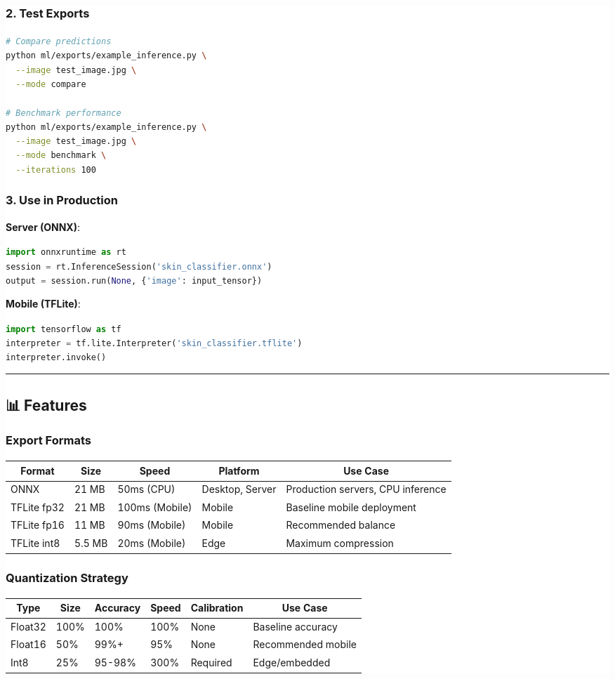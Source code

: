### 2. Test Exports

```bash
# Compare predictions
python ml/exports/example_inference.py \
  --image test_image.jpg \
  --mode compare

# Benchmark performance
python ml/exports/example_inference.py \
  --image test_image.jpg \
  --mode benchmark \
  --iterations 100
```

### 3. Use in Production

**Server (ONNX)**:

```python
import onnxruntime as rt
session = rt.InferenceSession('skin_classifier.onnx')
output = session.run(None, {'image': input_tensor})
```

**Mobile (TFLite)**:

```python
import tensorflow as tf
interpreter = tf.lite.Interpreter('skin_classifier.tflite')
interpreter.invoke()
```

---

## 📊 Features

### Export Formats

| Format      | Size   | Speed          | Platform        | Use Case                          |
| ----------- | ------ | -------------- | --------------- | --------------------------------- |
| ONNX        | 21 MB  | 50ms (CPU)     | Desktop, Server | Production servers, CPU inference |
| TFLite fp32 | 21 MB  | 100ms (Mobile) | Mobile          | Baseline mobile deployment        |
| TFLite fp16 | 11 MB  | 90ms (Mobile)  | Mobile          | Recommended balance               |
| TFLite int8 | 5.5 MB | 20ms (Mobile)  | Edge            | Maximum compression               |

### Quantization Strategy

| Type    | Size | Accuracy | Speed | Calibration | Use Case           |
| ------- | ---- | -------- | ----- | ----------- | ------------------ |
| Float32 | 100% | 100%     | 100%  | None        | Baseline accuracy  |
| Float16 | 50%  | 99%+     | 95%   | None        | Recommended mobile |
| Int8    | 25%  | 95-98%   | 300%  | Required    | Edge/embedded      |
